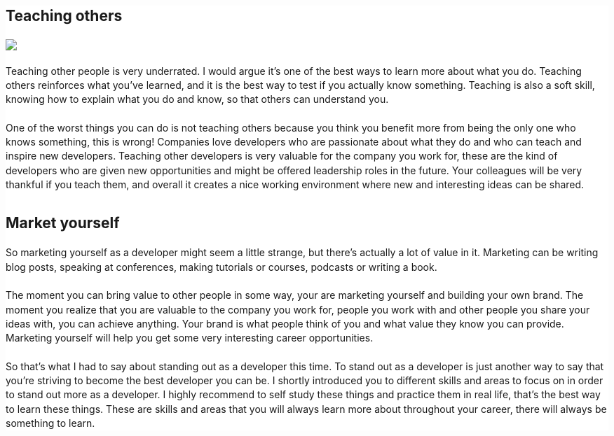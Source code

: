 <h2>Teaching others</h2>



<div>
<img class="img-responsive" src="/static/images/collaborating.jpg" />
</div>



<p class="has-medium-font-size">Teaching other people is very underrated. I would argue it’s one of the best ways to learn more about what you do. Teaching others reinforces what you’ve learned, and it is the best way to test if you actually know something. Teaching is also a soft skill, knowing how to explain what you do and know, so that others can understand you.<br><br>One of the worst things you can do is not teaching others because you think you benefit more from being the only one who knows something, this is wrong! Companies love developers who are passionate about what they do and who can teach and inspire new developers. Teaching other developers is very valuable for the company you work for, these are the kind of developers who are given new opportunities and might be offered leadership roles in the future. Your colleagues will be very thankful if you teach them, and overall it creates a nice working environment where new and interesting ideas can be shared.</p>



<h2>Market yourself</h2>



<p class="has-medium-font-size">So marketing yourself as a developer might seem a little strange, but there’s actually a lot of value in it. Marketing can be writing blog posts, speaking at conferences, making tutorials or courses, podcasts or writing a book.<br><br>The moment you can bring value to other people in some way, your are marketing yourself and building your own brand. The moment you realize that you are valuable to the company you work for, people you work with and other people you share your ideas with, you can achieve anything. Your brand is what people think of you and what value they know you can provide. Marketing yourself will help you get some very interesting career opportunities.<br><br>So that’s what I had to say about standing out as a developer this time. To stand out as a developer is just another way to say that you’re striving to become the best developer you can be. I shortly introduced you to different skills and areas to focus on in order to stand out more as a developer. I highly recommend to self study these things and practice them in real life, that’s the best way to learn these things. These are skills and areas that you will always learn more about throughout your career, there will always be something to learn.</p>